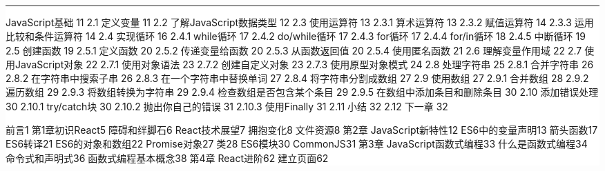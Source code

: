
--- 
JavaScript基础 11
2.1 定义变量 11
2.2 了解JavaScript数据类型 12
2.3 使用运算符 13
2.3.1 算术运算符 13
2.3.2 赋值运算符 14
2.3.3 运用比较和条件运算符 14
2.4 实现循环 16
2.4.1 while循环 17
2.4.2 do/while循环 17
2.4.3 for循环 17
2.4.4 for/in循环 18
2.4.5 中断循环 19
2.5 创建函数 19
2.5.1 定义函数 20
2.5.2 传递变量给函数 20
2.5.3 从函数返回值 20
2.5.4 使用匿名函数 21
2.6 理解变量作用域 22
2.7 使用JavaScript对象 22
2.7.1 使用对象语法 23
2.7.2 创建自定义对象 23
2.7.3 使用原型对象模式 24
2.8 处理字符串 25
2.8.1 合并字符串 26
2.8.2 在字符串中搜索子串 26
2.8.3 在一个字符串中替换单词 27
2.8.4 将字符串分割成数组 27
2.9 使用数组 27
2.9.1 合并数组 28
2.9.2 遍历数组 29
2.9.3 将数组转换为字符串 29
2.9.4 检查数组是否包含某个条目 29
2.9.5 在数组中添加条目和删除条目 30
2.10 添加错误处理 30
2.10.1 try/catch块 30
2.10.2 抛出你自己的错误 31
2.10.3 使用Finally 31
2.11 小结 32
2.12 下一章 32

前言1
第1章初识React5
障碍和绊脚石6
React技术展望7
拥抱变化8
文件资源8
第2章 JavaScript新特性12
ES6中的变量声明13
箭头函数17
ES6转译21
ES6的对象和数组22
Promise对象27
类28
ES6模块30
CommonJS31
第3章 JavaScript函数式编程33
什么是函数式编程34
命令式和声明式36
函数式编程基本概念38
第4章 React进阶62
建立页面62